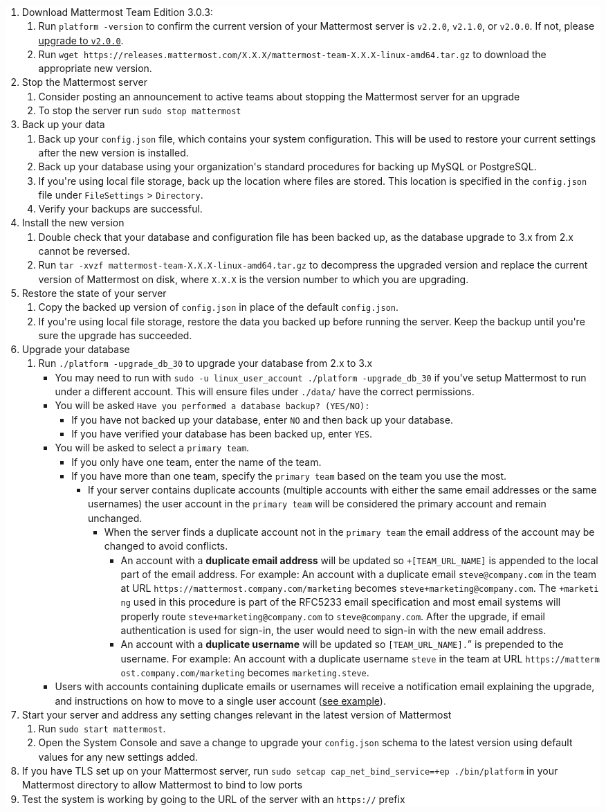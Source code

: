 1. Download Mattermost Team Edition 3.0.3:
      1. Run `platform -version` to confirm the current version of your Mattermost server is `v2.2.0`, `v2.1.0`, or `v2.0.0`. If not, please [upgrade to `v2.0.0`](/administration/legacy-upgrade.html#upgrade-team-edition-to-2-2-x-and-earlier).
      2. Run `wget https://releases.mattermost.com/X.X.X/mattermost-team-X.X.X-linux-amd64.tar.gz` to download the appropriate new version.
2. Stop the Mattermost server
      1. Consider posting an announcement to active teams about stopping the Mattermost server for an upgrade
      2. To stop the server run `sudo stop mattermost`
3. Back up your data
      1. Back up your `config.json` file, which contains your system configuration. This will be used to restore your current settings after the new version is installed.
      2. Back up your database using your organization's standard procedures for backing up MySQL or PostgreSQL.
      3. If you're using local file storage, back up the location where files are stored. This location is specified in the `config.json` file under `FileSettings` > `Directory`.
      4. Verify your backups are successful.
4. Install the new version
      1. Double check that your database and configuration file has been backed up, as the database upgrade to 3.x from 2.x cannot be reversed.
      2. Run `tar -xvzf mattermost-team-X.X.X-linux-amd64.tar.gz` to decompress the upgraded version and replace the current version of Mattermost on disk, where `X.X.X` is the version number to which you are upgrading.
5. Restore the state of your server
      1. Copy the backed up version of `config.json` in place of the default `config.json`.
      2. If you're using local file storage, restore the data you backed up before running the server. Keep the backup until you're sure the upgrade has succeeded.
6. Upgrade your database
      1. Run `./platform -upgrade_db_30` to upgrade your database from 2.x to 3.x
         - You may need to run with `sudo -u linux_user_account ./platform -upgrade_db_30` if you've setup Mattermost to run under a different account.  This will ensure files under `./data/` have the correct permissions.
         - You will be asked `Have you performed a database backup? (YES/NO):`
             - If you have not backed up your database, enter `NO` and then back up your database.
             - If you have verified your database has been backed up, enter `YES`.
         - You will be asked to select a `primary team`.
             - If you only have one team, enter the name of the team.
             - If you have more than one team, specify the `primary team` based on the team you use the most.
                  - If your server contains duplicate accounts (multiple accounts with either the same email addresses or the same usernames) the user account in the `primary team` will be considered the primary account and remain unchanged.
                     - When the server finds a duplicate account not in the `primary team` the email address of the account may be changed to avoid conflicts.
                         - An account with a **duplicate email address** will be updated so `+[TEAM_URL_NAME]` is appended to the local part of the email address. For example: An account with a duplicate email `steve@company.com` in the team at URL `https://mattermost.company.com/marketing` becomes `steve+marketing@company.com`. The `+marketing` used in this procedure is part of the RFC5233 email specification and most email systems will properly route `steve+marketing@company.com` to `steve@company.com`. After the upgrade, if email authentication is used for sign-in, the user would need to sign-in with the new email address.
                         - An account with a **duplicate username** will be updated so `[TEAM_URL_NAME].`” is prepended to the username. For example: An account with a duplicate username `steve` in the team at URL `https://mattermost.company.com/marketing` becomes `marketing.steve`.
         - Users with accounts containing duplicate emails or usernames will receive a notification email explaining the upgrade, and instructions on how to move to a single user account ([see example](https://mattermost.org/upgrade-to-3-0/)).
7. Start your server and address any setting changes relevant in the latest version of Mattermost
      1. Run `sudo start mattermost`.
      2. Open the System Console and save a change to upgrade your `config.json` schema to the latest version using default values for any new settings added.
8. If you have TLS set up on your Mattermost server, run `sudo setcap cap_net_bind_service=+ep ./bin/platform` in your Mattermost directory to allow Mattermost to bind to low ports
9. Test the system is working by going to the URL of the server with an `https://` prefix